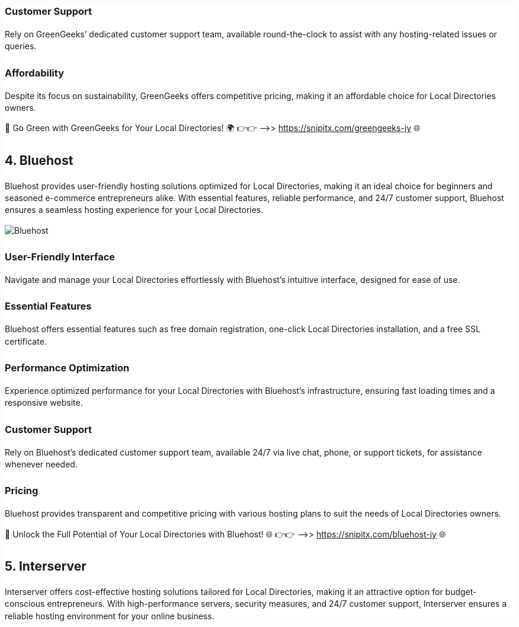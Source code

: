 ### Customer Support
Rely on GreenGeeks’ dedicated customer support team, available round-the-clock to assist with any hosting-related issues or queries.

### Affordability
Despite its focus on sustainability, GreenGeeks offers competitive pricing, making it an affordable choice for Local Directories owners.

🌿 Go Green with GreenGeeks for Your Local Directories! 🌍
👉👉 -->> https://snipitx.com/greengeeks-jy 🌐

## 4. Bluehost

Bluehost provides user-friendly hosting solutions optimized for Local Directories, making it an ideal choice for beginners and seasoned e-commerce entrepreneurs alike. With essential features, reliable performance, and 24/7 customer support, Bluehost ensures a seamless hosting experience for your Local Directories.

![Bluehost](https://i.imgur.com/PasFF9E.jpeg "Bluehost Hosting")

### User-Friendly Interface
Navigate and manage your Local Directories effortlessly with Bluehost’s intuitive interface, designed for ease of use.

### Essential Features
Bluehost offers essential features such as free domain registration, one-click Local Directories installation, and a free SSL certificate.

### Performance Optimization
Experience optimized performance for your Local Directories with Bluehost’s infrastructure, ensuring fast loading times and a responsive website.

### Customer Support
Rely on Bluehost’s dedicated customer support team, available 24/7 via live chat, phone, or support tickets, for assistance whenever needed.

### Pricing
Bluehost provides transparent and competitive pricing with various hosting plans to suit the needs of Local Directories owners.

🚀 Unlock the Full Potential of Your Local Directories with Bluehost! 🌐
👉👉 -->> https://snipitx.com/bluehost-jy 🌐

## 5. Interserver

Interserver offers cost-effective hosting solutions tailored for Local Directories, making it an attractive option for budget-conscious entrepreneurs. With high-performance servers, security measures, and 24/7 customer support, Interserver ensures a reliable hosting environment for your online business.
